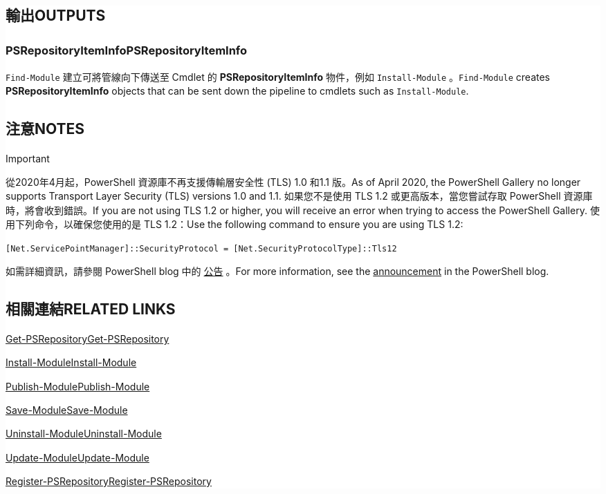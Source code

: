 ## <span data-ttu-id="3cac9-227">輸出</span><span class="sxs-lookup"><span data-stu-id="3cac9-227">OUTPUTS</span></span>

### <span data-ttu-id="3cac9-228">PSRepositoryItemInfo</span><span class="sxs-lookup"><span data-stu-id="3cac9-228">PSRepositoryItemInfo</span></span>

<span data-ttu-id="3cac9-229">`Find-Module` 建立可將管線向下傳送至 Cmdlet 的 **PSRepositoryItemInfo** 物件，例如 `Install-Module` 。</span><span class="sxs-lookup"><span data-stu-id="3cac9-229">`Find-Module` creates **PSRepositoryItemInfo** objects that can be sent down the pipeline to cmdlets such as `Install-Module`.</span></span>

## <span data-ttu-id="3cac9-230">注意</span><span class="sxs-lookup"><span data-stu-id="3cac9-230">NOTES</span></span>

> [!IMPORTANT]
> <span data-ttu-id="3cac9-231">從2020年4月起，PowerShell 資源庫不再支援傳輸層安全性 (TLS) 1.0 和1.1 版。</span><span class="sxs-lookup"><span data-stu-id="3cac9-231">As of April 2020, the PowerShell Gallery no longer supports Transport Layer Security (TLS) versions 1.0 and 1.1.</span></span> <span data-ttu-id="3cac9-232">如果您不是使用 TLS 1.2 或更高版本，當您嘗試存取 PowerShell 資源庫時，將會收到錯誤。</span><span class="sxs-lookup"><span data-stu-id="3cac9-232">If you are not using TLS 1.2 or higher, you will receive an error when trying to access the PowerShell Gallery.</span></span> <span data-ttu-id="3cac9-233">使用下列命令，以確保您使用的是 TLS 1.2：</span><span class="sxs-lookup"><span data-stu-id="3cac9-233">Use the following command to ensure you are using TLS 1.2:</span></span>
>
> `[Net.ServicePointManager]::SecurityProtocol = [Net.SecurityProtocolType]::Tls12`
>
> <span data-ttu-id="3cac9-234">如需詳細資訊，請參閱 PowerShell blog 中的 [公告](https://devblogs.microsoft.com/powershell/powershell-gallery-tls-support/) 。</span><span class="sxs-lookup"><span data-stu-id="3cac9-234">For more information, see the [announcement](https://devblogs.microsoft.com/powershell/powershell-gallery-tls-support/) in the PowerShell blog.</span></span>

## <span data-ttu-id="3cac9-235">相關連結</span><span class="sxs-lookup"><span data-stu-id="3cac9-235">RELATED LINKS</span></span>

[<span data-ttu-id="3cac9-236">Get-PSRepository</span><span class="sxs-lookup"><span data-stu-id="3cac9-236">Get-PSRepository</span></span>](Get-PSRepository.md)

[<span data-ttu-id="3cac9-237">Install-Module</span><span class="sxs-lookup"><span data-stu-id="3cac9-237">Install-Module</span></span>](Install-Module.md)

[<span data-ttu-id="3cac9-238">Publish-Module</span><span class="sxs-lookup"><span data-stu-id="3cac9-238">Publish-Module</span></span>](Publish-Module.md)

[<span data-ttu-id="3cac9-239">Save-Module</span><span class="sxs-lookup"><span data-stu-id="3cac9-239">Save-Module</span></span>](Save-Module.md)

[<span data-ttu-id="3cac9-240">Uninstall-Module</span><span class="sxs-lookup"><span data-stu-id="3cac9-240">Uninstall-Module</span></span>](Uninstall-Module.md)

[<span data-ttu-id="3cac9-241">Update-Module</span><span class="sxs-lookup"><span data-stu-id="3cac9-241">Update-Module</span></span>](Update-Module.md)

[<span data-ttu-id="3cac9-242">Register-PSRepository</span><span class="sxs-lookup"><span data-stu-id="3cac9-242">Register-PSRepository</span></span>](Register-PSRepository.md)
